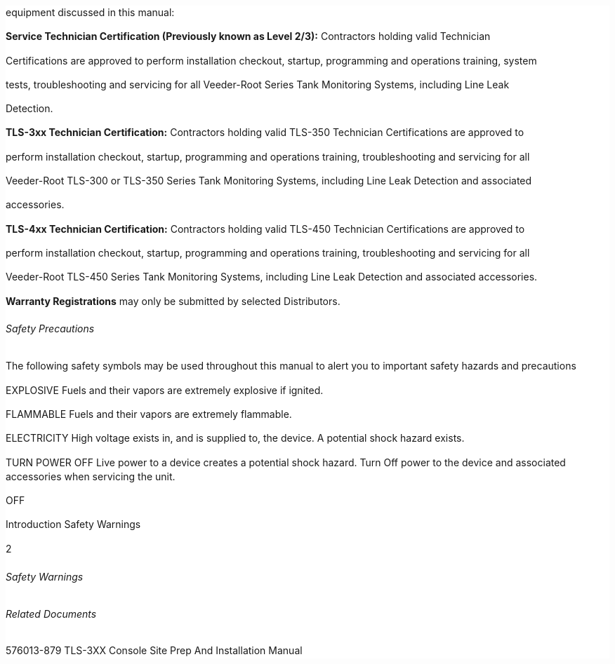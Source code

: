 equipment discussed in this manual: 

**Service Technician Certification (Previously known as Level 2/3):** Contractors holding valid Technician 

Certifications are approved to perform installation checkout, startup, programming and operations training, system 

tests, troubleshooting and servicing for all Veeder-Root Series Tank Monitoring Systems, including Line Leak 

Detection. 

**TLS-3xx Technician Certification:** Contractors holding valid TLS-350 Technician Certifications are approved to 

perform installation checkout, startup, programming and operations training, troubleshooting and servicing for all 

Veeder-Root TLS-300 or TLS-350 Series Tank Monitoring Systems, including Line Leak Detection and associated 

accessories. 

**TLS-4xx Technician Certification:** Contractors holding valid TLS-450 Technician Certifications are approved to 

perform installation checkout, startup, programming and operations training, troubleshooting and servicing for all 

Veeder-Root TLS-450 Series Tank Monitoring Systems, including Line Leak Detection and associated accessories. 

**Warranty Registrations** may only be submitted by selected Distributors. 

###### Safety Precautions 

The following safety symbols may be used throughout this manual to alert you to important safety hazards and precautions 

 EXPLOSIVE Fuels and their vapors are extremely explosive if ignited. 

 FLAMMABLE Fuels and their vapors are extremely flammable. 

 ELECTRICITY High voltage exists in, and is supplied to, the device. A potential shock hazard exists. 

 TURN POWER OFF Live power to a device creates a potential shock hazard. Turn Off power to the device and associated accessories when servicing the unit. 

 OFF 


 Introduction Safety Warnings 

 2 

###### Safety Warnings 

###### Related Documents 

576013-879 TLS-3XX Console Site Prep And Installation Manual 
